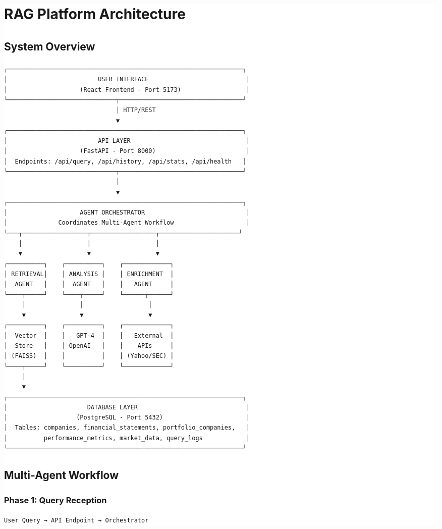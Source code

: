 # RAG Platform Architecture

## System Overview

```
┌─────────────────────────────────────────────────────────────────┐
│                         USER INTERFACE                           │
│                    (React Frontend - Port 5173)                  │
└──────────────────────────────┬──────────────────────────────────┘
                               │ HTTP/REST
                               ▼
┌─────────────────────────────────────────────────────────────────┐
│                         API LAYER                                │
│                    (FastAPI - Port 8000)                         │
│  Endpoints: /api/query, /api/history, /api/stats, /api/health   │
└──────────────────────────────┬──────────────────────────────────┘
                               │
                               ▼
┌─────────────────────────────────────────────────────────────────┐
│                    AGENT ORCHESTRATOR                            │
│              Coordinates Multi-Agent Workflow                    │
└───┬──────────────────┬──────────────────┬──────────────────────┘
    │                  │                  │
    ▼                  ▼                  ▼
┌──────────┐    ┌──────────┐    ┌─────────────┐
│ RETRIEVAL│    │ ANALYSIS │    │ ENRICHMENT  │
│  AGENT   │    │  AGENT   │    │   AGENT     │
└────┬─────┘    └────┬─────┘    └──────┬──────┘
     │               │                  │
     ▼               ▼                  ▼
┌──────────┐    ┌──────────┐    ┌─────────────┐
│  Vector  │    │   GPT-4  │    │   External  │
│  Store   │    │ OpenAI   │    │    APIs     │
│ (FAISS)  │    │          │    │ (Yahoo/SEC) │
└────┬─────┘    └──────────┘    └─────────────┘
     │
     ▼
┌─────────────────────────────────────────────────────────────────┐
│                      DATABASE LAYER                              │
│                   (PostgreSQL - Port 5432)                       │
│  Tables: companies, financial_statements, portfolio_companies,   │
│          performance_metrics, market_data, query_logs            │
└─────────────────────────────────────────────────────────────────┘
```

## Multi-Agent Workflow

### Phase 1: Query Reception
```
User Query → API Endpoint → Orchestrator
```
